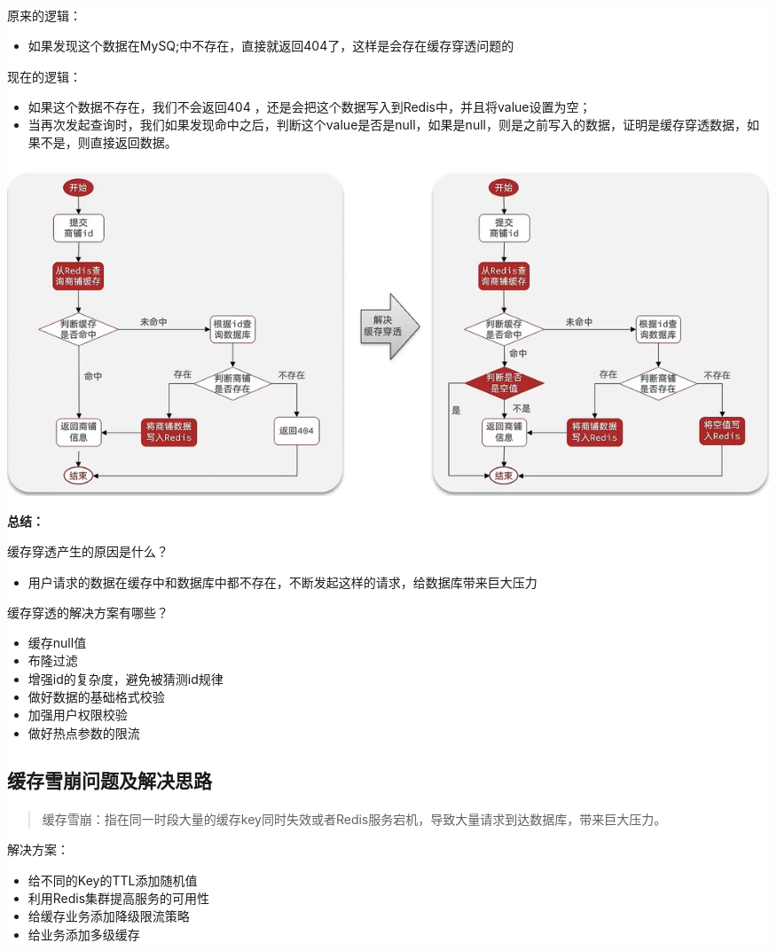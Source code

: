 原来的逻辑：

* 如果发现这个数据在MySQ;中不存在，直接就返回404了，这样是会存在缓存穿透问题的

现在的逻辑：

* 如果这个数据不存在，我们不会返回404 ，还是会把这个数据写入到Redis中，并且将value设置为空；
* 当再次发起查询时，我们如果发现命中之后，判断这个value是否是null，如果是null，则是之前写入的数据，证明是缓存穿透数据，如果不是，则直接返回数据。

![](./images/shop-query-cache/商品查询的缓存穿透问题.png)

**总结：**

缓存穿透产生的原因是什么？

* 用户请求的数据在缓存中和数据库中都不存在，不断发起这样的请求，给数据库带来巨大压力

缓存穿透的解决方案有哪些？

* 缓存null值
* 布隆过滤
* 增强id的复杂度，避免被猜测id规律
* 做好数据的基础格式校验
* 加强用户权限校验
* 做好热点参数的限流

## 缓存雪崩问题及解决思路

> 缓存雪崩：指在同一时段大量的缓存key同时失效或者Redis服务宕机，导致大量请求到达数据库，带来巨大压力。

解决方案：

* 给不同的Key的TTL添加随机值
* 利用Redis集群提高服务的可用性
* 给缓存业务添加降级限流策略
* 给业务添加多级缓存
